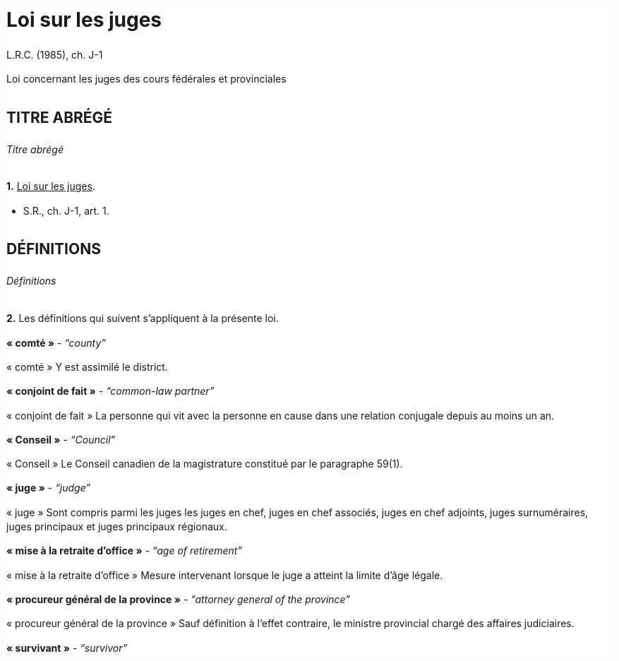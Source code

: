 # Loi sur les juges

L.R.C. (1985), ch. J-1

Loi concernant les juges des cours fédérales et provinciales

## TITRE ABRÉGÉ

###### Titre abrégé

**1.** [Loi sur les juges](/canada/fra/lois/J/J-1.md).

  * S.R., ch. J-1, art. 1.

## DÉFINITIONS

###### Définitions

**2.** Les définitions qui suivent s’appliquent à la présente loi.

**« comté »** - _“county”_

    

« comté » Y est assimilé le district.

**« conjoint de fait »** - _“common-law partner”_

    

« conjoint de fait » La personne qui vit avec la personne en cause dans une relation conjugale depuis au moins un an.

**« Conseil »** - _“Council”_

    

« Conseil » Le Conseil canadien de la magistrature constitué par le paragraphe 59(1).

**« juge »** - _“judge”_

    

« juge » Sont compris parmi les juges les juges en chef, juges en chef associés, juges en chef adjoints, juges surnuméraires, juges principaux et juges principaux régionaux.

**« mise à la retraite d’office »** - _“age of retirement”_

    

« mise à la retraite d’office » Mesure intervenant lorsque le juge a atteint la limite d’âge légale.

**« procureur général de la province »** - _“attorney general of the province”_

    

« procureur général de la province » Sauf définition à l’effet contraire, le ministre provincial chargé des affaires judiciaires.

**« survivant »** - _“survivor”_

    